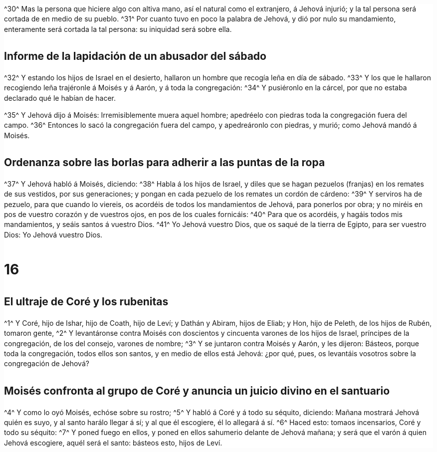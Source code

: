  
^30^ Mas la persona que hiciere algo con altiva mano, así el natural como el extranjero, á Jehová injurió; y la tal persona será cortada de en medio de su pueblo. 
^31^ Por cuanto tuvo en poco la palabra de Jehová, y dió por nulo su mandamiento, enteramente será cortada la tal persona: su iniquidad será sobre ella.

## Informe de la lapidación de un abusador del sábado
 
^32^ Y estando los hijos de Israel en el desierto, hallaron un hombre que recogía leña en día de sábado. 
^33^ Y los que le hallaron recogiendo leña trajéronle á Moisés y á Aarón, y á toda la congregación: 
^34^ Y pusiéronlo en la cárcel, por que no estaba declarado qué le habían de hacer.

 
^35^ Y Jehová dijo á Moisés: Irremisiblemente muera aquel hombre; apedréelo con piedras toda la congregación fuera del campo. 
^36^ Entonces lo sacó la congregación fuera del campo, y apedreáronlo con piedras, y murió; como Jehová mandó á Moisés.

## Ordenanza sobre las borlas para adherir a las puntas de la ropa
 
^37^ Y Jehová habló á Moisés, diciendo: 
^38^ Habla á los hijos de Israel, y diles que se hagan pezuelos (franjas) en los remates de sus vestidos, por sus generaciones; y pongan en cada pezuelo de los remates un cordón de cárdeno: 
^39^ Y serviros ha de pezuelo, para que cuando lo viereis, os acordéis de todos los mandamientos de Jehová, para ponerlos por obra; y no miréis en pos de vuestro corazón y de vuestros ojos, en pos de los cuales fornicáis: 
^40^ Para que os acordéis, y hagáis todos mis mandamientos, y seáis santos á vuestro Dios. 
^41^ Yo Jehová vuestro Dios, que os saqué de la tierra de Egipto, para ser vuestro Dios: Yo Jehová vuestro Dios. 

# 16 
## El ultraje de Coré y los rubenitas
^1^ Y Coré, hijo de Ishar, hijo de Coath, hijo de Leví; y Dathán y Abiram, hijos de Eliab; y Hon, hijo de Peleth, de los hijos de Rubén, tomaron gente, 
^2^ Y levantáronse contra Moisés con doscientos y cincuenta varones de los hijos de Israel, príncipes de la congregación, de los del consejo, varones de nombre; 
^3^ Y se juntaron contra Moisés y Aarón, y les dijeron: Básteos, porque toda la congregación, todos ellos son santos, y en medio de ellos está Jehová: ¿por qué, pues, os levantáis vosotros sobre la congregación de Jehová?

## Moisés confronta al grupo de Coré y anuncia un juicio divino en el santuario
 
^4^ Y como lo oyó Moisés, echóse sobre su rostro; 
^5^ Y habló á Coré y á todo su séquito, diciendo: Mañana mostrará Jehová quién es suyo, y al santo harálo llegar á sí; y al que él escogiere, él lo allegará á sí. 
^6^ Haced esto: tomaos incensarios, Coré y todo su séquito: 
^7^ Y poned fuego en ellos, y poned en ellos sahumerio delante de Jehová mañana; y será que el varón á quien Jehová escogiere, aquél será el santo: básteos esto, hijos de Leví.
